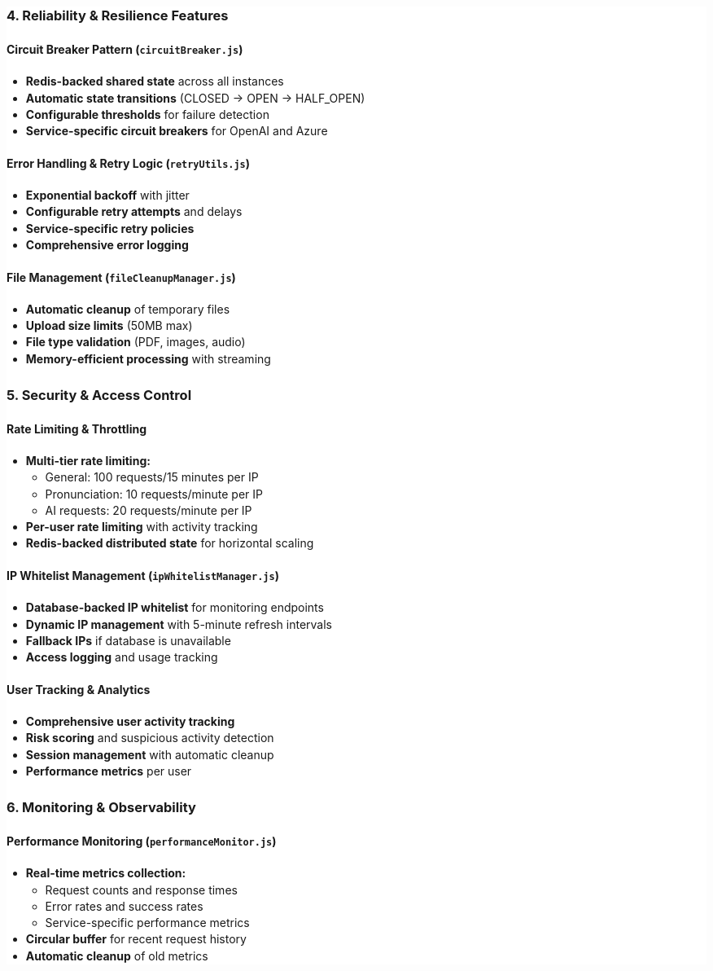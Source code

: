 ### 4. Reliability & Resilience Features

#### Circuit Breaker Pattern (`circuitBreaker.js`)
- **Redis-backed shared state** across all instances
- **Automatic state transitions** (CLOSED → OPEN → HALF_OPEN)
- **Configurable thresholds** for failure detection
- **Service-specific circuit breakers** for OpenAI and Azure

#### Error Handling & Retry Logic (`retryUtils.js`)
- **Exponential backoff** with jitter
- **Configurable retry attempts** and delays
- **Service-specific retry policies**
- **Comprehensive error logging**

#### File Management (`fileCleanupManager.js`)
- **Automatic cleanup** of temporary files
- **Upload size limits** (50MB max)
- **File type validation** (PDF, images, audio)
- **Memory-efficient processing** with streaming

### 5. Security & Access Control

#### Rate Limiting & Throttling
- **Multi-tier rate limiting:**
  - General: 100 requests/15 minutes per IP
  - Pronunciation: 10 requests/minute per IP
  - AI requests: 20 requests/minute per IP
- **Per-user rate limiting** with activity tracking
- **Redis-backed distributed state** for horizontal scaling

#### IP Whitelist Management (`ipWhitelistManager.js`)
- **Database-backed IP whitelist** for monitoring endpoints
- **Dynamic IP management** with 5-minute refresh intervals
- **Fallback IPs** if database is unavailable
- **Access logging** and usage tracking

#### User Tracking & Analytics
- **Comprehensive user activity tracking**
- **Risk scoring** and suspicious activity detection
- **Session management** with automatic cleanup
- **Performance metrics** per user

### 6. Monitoring & Observability

#### Performance Monitoring (`performanceMonitor.js`)
- **Real-time metrics collection:**
  - Request counts and response times
  - Error rates and success rates
  - Service-specific performance metrics
- **Circular buffer** for recent request history
- **Automatic cleanup** of old metrics
